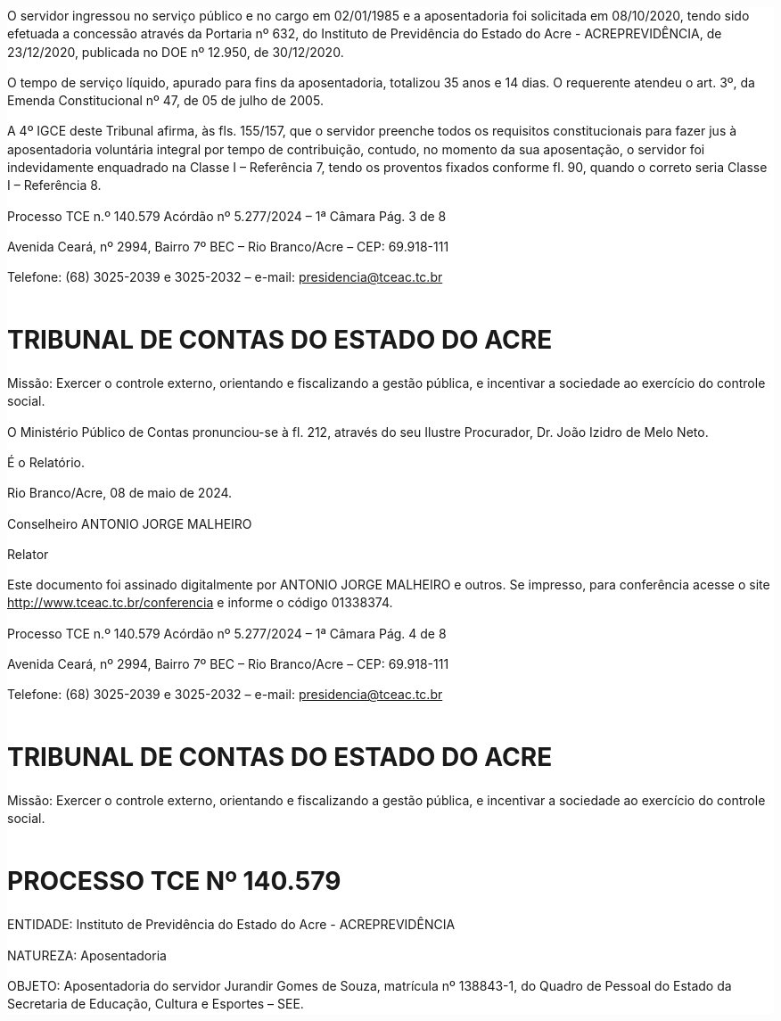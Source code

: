 O servidor ingressou no serviço público e no cargo em 02/01/1985 e a aposentadoria foi solicitada em 08/10/2020, tendo sido efetuada a concessão através da Portaria nº 632, do Instituto de Previdência do Estado do Acre - ACREPREVIDÊNCIA, de 23/12/2020, publicada no DOE nº 12.950, de 30/12/2020.

O tempo de serviço líquido, apurado para fins da aposentadoria, totalizou 35 anos e 14 dias. O requerente atendeu o art. 3º, da Emenda Constitucional nº 47, de 05 de julho de 2005.

A 4º IGCE deste Tribunal afirma, às fls. 155/157, que o servidor preenche todos os requisitos constitucionais para fazer jus à aposentadoria voluntária integral por tempo de contribuição, contudo, no momento da sua aposentação, o servidor foi indevidamente enquadrado na Classe I – Referência 7, tendo os proventos fixados conforme fl. 90, quando o correto seria Classe I – Referência 8.

Processo TCE n.º 140.579 Acórdão nº 5.277/2024 – 1ª Câmara Pág. 3 de 8

Avenida Ceará, nº 2994, Bairro 7º BEC – Rio Branco/Acre – CEP: 69.918-111

Telefone: (68) 3025-2039 e 3025-2032 – e-mail: presidencia@tceac.tc.br

# TRIBUNAL DE CONTAS DO ESTADO DO ACRE

Missão: Exercer o controle externo, orientando e fiscalizando a gestão pública, e incentivar a sociedade ao exercício do controle social.

O Ministério Público de Contas pronunciou-se à fl. 212, através do seu Ilustre Procurador, Dr. João Izidro de Melo Neto.

É o Relatório.

Rio Branco/Acre, 08 de maio de 2024.

Conselheiro ANTONIO JORGE MALHEIRO

Relator

Este documento foi assinado digitalmente por ANTONIO JORGE MALHEIRO e outros. Se impresso, para conferência acesse o site http://www.tceac.tc.br/conferencia e informe o código 01338374.

Processo TCE n.º 140.579 Acórdão nº 5.277/2024 – 1ª Câmara Pág. 4 de 8

Avenida Ceará, nº 2994, Bairro 7º BEC – Rio Branco/Acre – CEP: 69.918-111

Telefone: (68) 3025-2039 e 3025-2032 – e-mail: presidencia@tceac.tc.br

# TRIBUNAL DE CONTAS DO ESTADO DO ACRE

Missão: Exercer o controle externo, orientando e fiscalizando a gestão pública, e incentivar a sociedade ao exercício do controle social.

# PROCESSO TCE Nº 140.579

ENTIDADE: Instituto de Previdência do Estado do Acre - ACREPREVIDÊNCIA

NATUREZA: Aposentadoria

OBJETO: Aposentadoria do servidor Jurandir Gomes de Souza, matrícula nº 138843-1, do Quadro de Pessoal do Estado da Secretaria de Educação, Cultura e Esportes – SEE.
